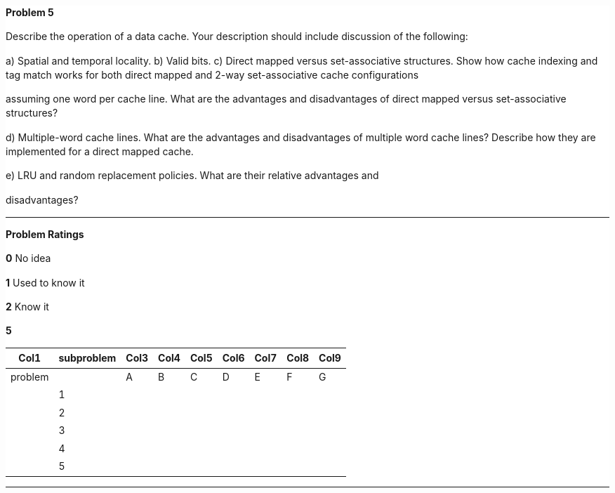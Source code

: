 **Problem 5**

Describe the operation of a data cache. Your description should include discussion of the
following:

a) Spatial and temporal locality.
b) Valid bits.
c) Direct mapped versus set-associative structures. Show how cache indexing and tag
match works for both direct mapped and 2-way set-associative cache configurations

assuming one word per cache line. What are the advantages and disadvantages of
direct mapped versus set-associative structures?

d) Multiple-word cache lines. What are the advantages and disadvantages of multiple
word cache lines? Describe how they are implemented for a direct mapped cache.

e) LRU and random replacement policies. What are their relative advantages and

disadvantages?


-----

**Problem Ratings**


**0** No idea

**1** Used to know it

**2** Know it


**5**

|Col1|subproblem|Col3|Col4|Col5|Col6|Col7|Col8|Col9|
|---|---|---|---|---|---|---|---|---|
|problem||A|B|C|D|E|F|G|
||1||||||||
||2||||||||
||3||||||||
||4||||||||
||5||||||||


-----

